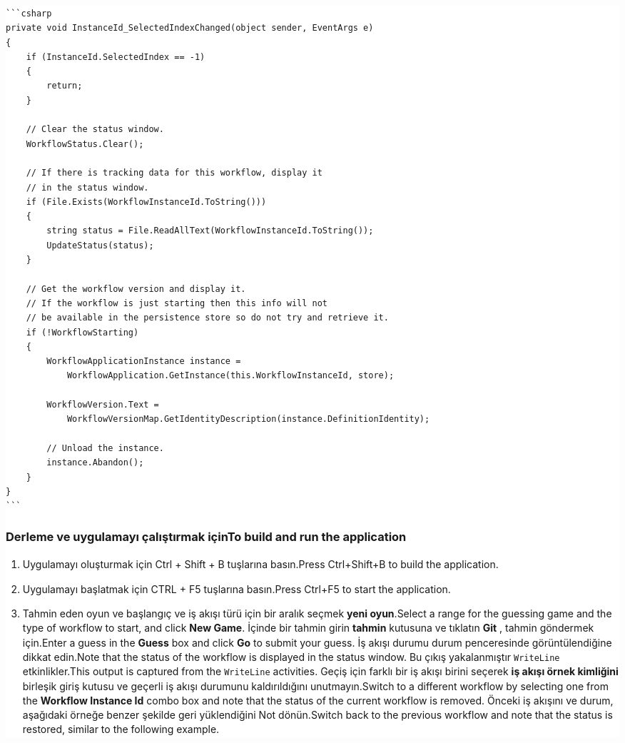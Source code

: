    ```csharp  
    private void InstanceId_SelectedIndexChanged(object sender, EventArgs e)  
    {  
        if (InstanceId.SelectedIndex == -1)  
        {  
            return;  
        }  
  
        // Clear the status window.  
        WorkflowStatus.Clear();  
  
        // If there is tracking data for this workflow, display it  
        // in the status window.  
        if (File.Exists(WorkflowInstanceId.ToString()))  
        {  
            string status = File.ReadAllText(WorkflowInstanceId.ToString());  
            UpdateStatus(status);  
        }  
  
        // Get the workflow version and display it.  
        // If the workflow is just starting then this info will not  
        // be available in the persistence store so do not try and retrieve it.  
        if (!WorkflowStarting)  
        {  
            WorkflowApplicationInstance instance =  
                WorkflowApplication.GetInstance(this.WorkflowInstanceId, store);  
  
            WorkflowVersion.Text =  
                WorkflowVersionMap.GetIdentityDescription(instance.DefinitionIdentity);  
  
            // Unload the instance.  
            instance.Abandon();  
        }  
    }  
    ```  
  
###  <a name="BKMK_BuildAndRun"></a> <span data-ttu-id="06e67-142">Derleme ve uygulamayı çalıştırmak için</span><span class="sxs-lookup"><span data-stu-id="06e67-142">To build and run the application</span></span>  
  
1.  <span data-ttu-id="06e67-143">Uygulamayı oluşturmak için Ctrl + Shift + B tuşlarına basın.</span><span class="sxs-lookup"><span data-stu-id="06e67-143">Press Ctrl+Shift+B to build the application.</span></span>  
  
2.  <span data-ttu-id="06e67-144">Uygulamayı başlatmak için CTRL + F5 tuşlarına basın.</span><span class="sxs-lookup"><span data-stu-id="06e67-144">Press Ctrl+F5 to start the application.</span></span>  
  
3.  <span data-ttu-id="06e67-145">Tahmin eden oyun ve başlangıç ve iş akışı türü için bir aralık seçmek **yeni oyun**.</span><span class="sxs-lookup"><span data-stu-id="06e67-145">Select a range for the guessing game and the type of workflow to start, and click **New Game**.</span></span> <span data-ttu-id="06e67-146">İçinde bir tahmin girin **tahmin** kutusuna ve tıklatın **Git** , tahmin göndermek için.</span><span class="sxs-lookup"><span data-stu-id="06e67-146">Enter a guess in the **Guess** box and click **Go** to submit your guess.</span></span> <span data-ttu-id="06e67-147">İş akışı durumu durum penceresinde görüntülendiğine dikkat edin.</span><span class="sxs-lookup"><span data-stu-id="06e67-147">Note that the status of the workflow is displayed in the status window.</span></span> <span data-ttu-id="06e67-148">Bu çıkış yakalanmıştır `WriteLine` etkinlikler.</span><span class="sxs-lookup"><span data-stu-id="06e67-148">This output is captured from the `WriteLine` activities.</span></span> <span data-ttu-id="06e67-149">Geçiş için farklı bir iş akışı birini seçerek **iş akışı örnek kimliğini** birleşik giriş kutusu ve geçerli iş akışı durumunu kaldırıldığını unutmayın.</span><span class="sxs-lookup"><span data-stu-id="06e67-149">Switch to a different workflow by selecting one from the **Workflow Instance Id** combo box and note that the status of the current workflow is removed.</span></span> <span data-ttu-id="06e67-150">Önceki iş akışını ve durum, aşağıdaki örneğe benzer şekilde geri yüklendiğini Not dönün.</span><span class="sxs-lookup"><span data-stu-id="06e67-150">Switch back to the previous workflow and note that the status is restored, similar to the following example.</span></span>  